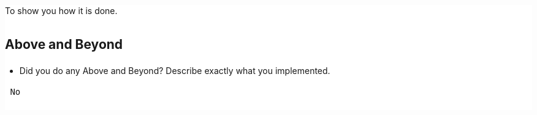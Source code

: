 To show you how it is done.

## Above and Beyond ##
-   Did you do any Above and Beyond?  Describe exactly what you implemented.
 <pre>
 No
 </pre>
